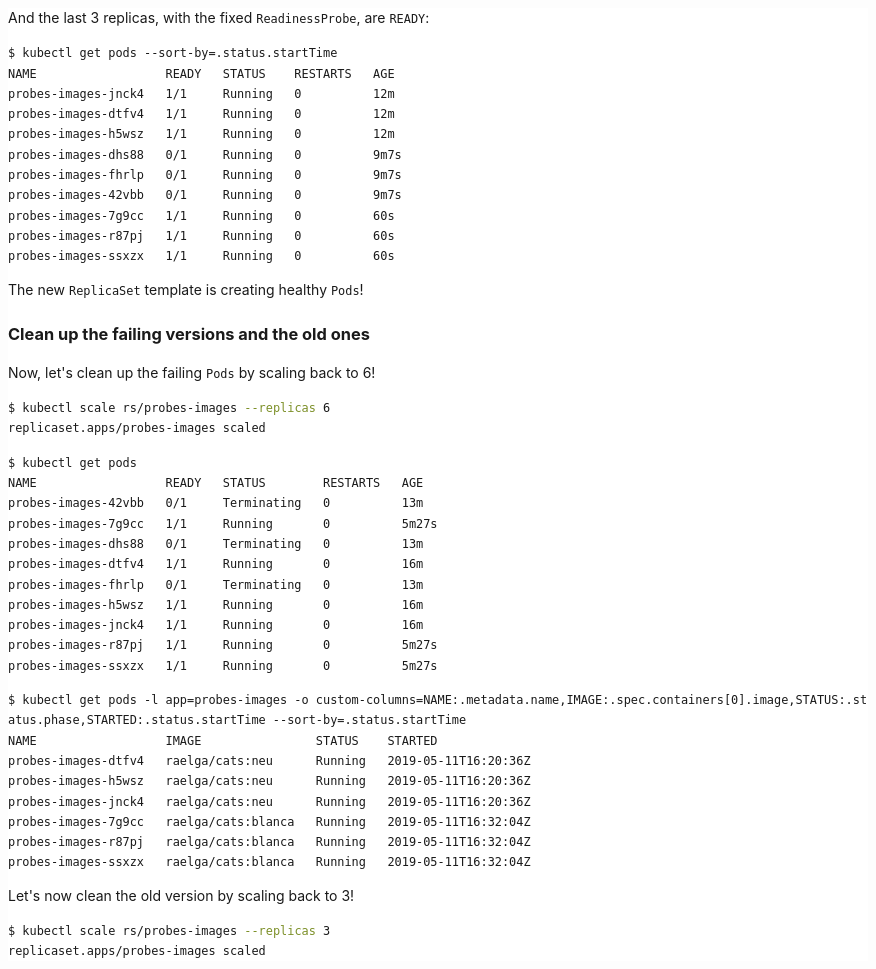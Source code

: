 And the last 3 replicas, with the fixed `ReadinessProbe`, are `READY`:

```
$ kubectl get pods --sort-by=.status.startTime
NAME                  READY   STATUS    RESTARTS   AGE
probes-images-jnck4   1/1     Running   0          12m
probes-images-dtfv4   1/1     Running   0          12m
probes-images-h5wsz   1/1     Running   0          12m
probes-images-dhs88   0/1     Running   0          9m7s
probes-images-fhrlp   0/1     Running   0          9m7s
probes-images-42vbb   0/1     Running   0          9m7s
probes-images-7g9cc   1/1     Running   0          60s
probes-images-r87pj   1/1     Running   0          60s
probes-images-ssxzx   1/1     Running   0          60s
```

The new `ReplicaSet` template is creating healthy `Pods`!

### Clean up the failing versions and the old ones

Now, let's clean up the failing `Pods` by scaling back to 6!

```bash
$ kubectl scale rs/probes-images --replicas 6
replicaset.apps/probes-images scaled
```

```
$ kubectl get pods
NAME                  READY   STATUS        RESTARTS   AGE
probes-images-42vbb   0/1     Terminating   0          13m
probes-images-7g9cc   1/1     Running       0          5m27s
probes-images-dhs88   0/1     Terminating   0          13m
probes-images-dtfv4   1/1     Running       0          16m
probes-images-fhrlp   0/1     Terminating   0          13m
probes-images-h5wsz   1/1     Running       0          16m
probes-images-jnck4   1/1     Running       0          16m
probes-images-r87pj   1/1     Running       0          5m27s
probes-images-ssxzx   1/1     Running       0          5m27s
```

```
$ kubectl get pods -l app=probes-images -o custom-columns=NAME:.metadata.name,IMAGE:.spec.containers[0].image,STATUS:.status.phase,STARTED:.status.startTime --sort-by=.status.startTime
NAME                  IMAGE                STATUS    STARTED
probes-images-dtfv4   raelga/cats:neu      Running   2019-05-11T16:20:36Z
probes-images-h5wsz   raelga/cats:neu      Running   2019-05-11T16:20:36Z
probes-images-jnck4   raelga/cats:neu      Running   2019-05-11T16:20:36Z
probes-images-7g9cc   raelga/cats:blanca   Running   2019-05-11T16:32:04Z
probes-images-r87pj   raelga/cats:blanca   Running   2019-05-11T16:32:04Z
probes-images-ssxzx   raelga/cats:blanca   Running   2019-05-11T16:32:04Z
```

Let's now clean the old version by scaling back to 3!

```bash
$ kubectl scale rs/probes-images --replicas 3    
replicaset.apps/probes-images scaled
```
